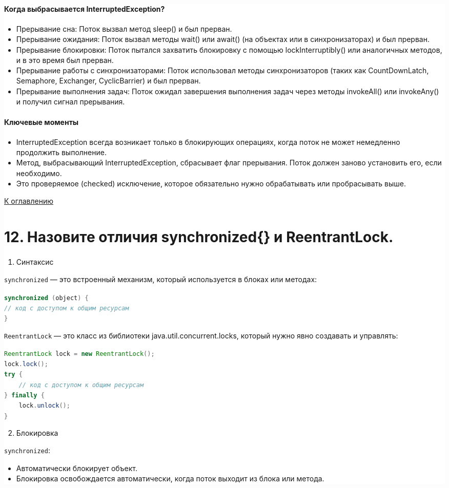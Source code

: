 #### Когда выбрасывается InterruptedException?

+ Прерывание сна: Поток вызвал метод sleep() и был прерван.
+ Прерывание ожидания: Поток вызвал методы wait() или await() (на объектах или в синхронизаторах) и был прерван.
+ Прерывание блокировки: Поток пытался захватить блокировку с помощью lockInterruptibly() или аналогичных методов, и в
  это время был прерван.
+ Прерывание работы с синхронизаторами: Поток использовал методы синхронизаторов (таких как CountDownLatch, Semaphore,
  Exchanger, CyclicBarrier) и был прерван.
+ Прерывание выполнения задач: Поток ожидал завершения выполнения задач через методы invokeAll() или invokeAny() и
  получил сигнал прерывания.

#### Ключевые моменты

+ InterruptedException всегда возникает только в блокирующих операциях, когда поток не может немедленно продолжить
  выполнение.
+ Метод, выбрасывающий InterruptedException, сбрасывает флаг прерывания. Поток должен заново установить его, если
  необходимо.
+ Это проверяемое (checked) исключение, которое обязательно нужно обрабатывать или пробрасывать выше.

[К оглавлению](#Multithreading)

# 12. Назовите отличия synchronized{} и ReentrantLock.

1. Синтаксис

`synchronized` — это встроенный механизм, который используется в блоках или методах:
```java
synchronized (object) {
// код с доступом к общим ресурсам
}
```
`ReentrantLock` — это класс из библиотеки java.util.concurrent.locks, который нужно явно создавать и управлять:
```java
ReentrantLock lock = new ReentrantLock();
lock.lock();
try {
    // код с доступом к общим ресурсам
} finally {
    lock.unlock();
}
```
2. Блокировка

`synchronized`:
+ Автоматически блокирует объект.
+ Блокировка освобождается автоматически, когда поток выходит из блока или метода.
